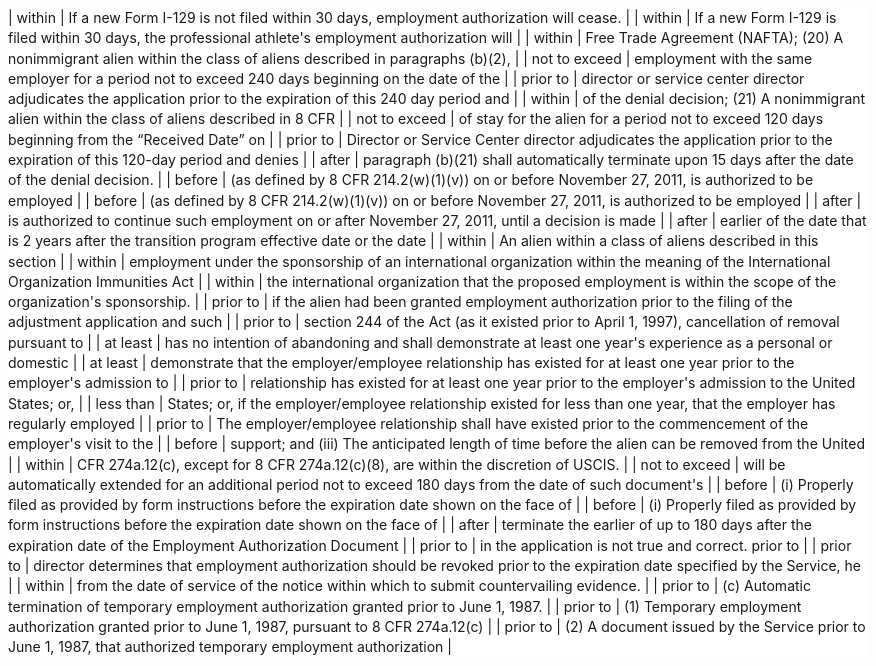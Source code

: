 | within        | If a new Form I-129 is not filed  within  30 days, employment authorization will cease.                                               |
| within        | If a new Form I-129 is filed  within 30 days, the professional athlete's employment authorization will                                |
| within        | Free Trade Agreement (NAFTA); (20) A nonimmigrant alien within the class of aliens described in paragraphs (b)(2),                    |
| not to exceed | employment with the same employer for a period not to exceed 240 days beginning on the date of the                                    |
| prior to      | director or service center director adjudicates the application prior to the expiration of this 240 day period and                    |
| within        | of the denial decision; (21) A nonimmigrant alien within the class of aliens described in 8 CFR                                       |
| not to exceed | of stay for the alien for a period not to exceed 120 days beginning from the &#8220;Received Date&#8221; on                           |
| prior to      | Director or Service Center director adjudicates the application prior to the expiration of this 120-day period and denies             |
| after         | paragraph (b)(21) shall automatically terminate upon 15 days after  the date of the denial decision.                                  |
| before        | (as defined by 8 CFR 214.2(w)(1)(v)) on or before November 27, 2011, is authorized to be employed                                     |
| before        | (as defined by 8 CFR 214.2(w)(1)(v)) on or before November 27, 2011, is authorized to be employed                                     |
| after         | is authorized to continue such employment on or after November 27, 2011, until a decision is made                                     |
| after         | earlier of the date that is 2 years after the transition program effective date or the date                                           |
| within        | An alien  within a class of aliens described in this section                                                                          |
| within        | employment under the sponsorship of an international organization within the meaning of the International Organization Immunities Act |
| within        | the international organization that the proposed employment is within  the scope of the organization's sponsorship.                   |
| prior to      | if the alien had been granted employment authorization prior to the filing of the adjustment application and such                     |
| prior to      | section 244 of the Act (as it existed prior to April 1, 1997), cancellation of removal pursuant to                                    |
| at least      | has no intention of abandoning and shall demonstrate at least one year's experience as a personal or domestic                         |
| at least      | demonstrate that the employer/employee relationship has existed for at least one year prior to the employer's admission to            |
| prior to      | relationship has existed for at least one year prior to the employer's admission to the United States; or,                            |
| less than     | States; or, if the employer/employee relationship existed for less than one year, that the employer has regularly employed            |
| prior to      | The employer/employee relationship shall have existed  prior to the commencement of the employer's visit to the                       |
| before        | support; and (iii) The anticipated length of time before the alien can be removed from the United                                     |
| within        | CFR 274a.12(c), except for 8 CFR 274a.12(c)(8), are within  the discretion of USCIS.                                                  |
| not to exceed | will be automatically extended for an additional period not to exceed 180 days from the date of such document's                       |
| before        | (i) Properly filed as provided by form instructions  before the expiration date shown on the face of                                  |
| before        | (i) Properly filed as provided by form instructions  before the expiration date shown on the face of                                  |
| after         | terminate the earlier of up to 180 days after the expiration date of the Employment Authorization Document                            |
| prior to      | in the application is not true and correct. prior to                                                                                  |
| prior to      | director determines that employment authorization should be revoked prior to the expiration date specified by the Service, he         |
| within        | from the date of service of the notice within  which to submit countervailing evidence.                                               |
| prior to      | (c) Automatic termination of temporary employment authorization granted  prior to  June 1, 1987.                                      |
| prior to      | (1) Temporary employment authorization granted  prior to June 1, 1987, pursuant to 8 CFR 274a.12(c)                                   |
| prior to      | (2) A document issued by the Service  prior to June 1, 1987, that authorized temporary employment authorization                       |
